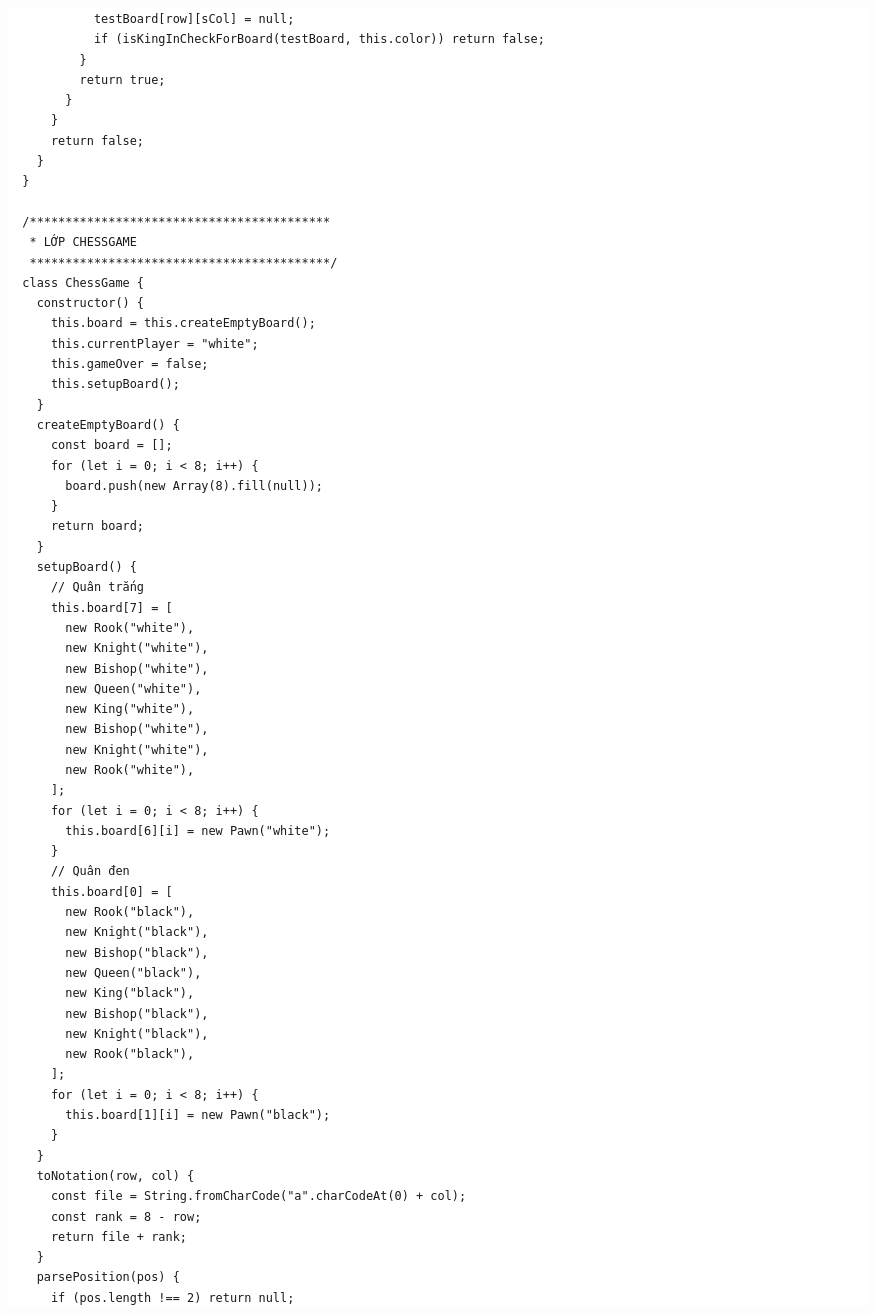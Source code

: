                 testBoard[row][sCol] = null;
                if (isKingInCheckForBoard(testBoard, this.color)) return false;
              }
              return true;
            }
          }
          return false;
        }
      }

      /******************************************
       * LỚP CHESSGAME
       ******************************************/
      class ChessGame {
        constructor() {
          this.board = this.createEmptyBoard();
          this.currentPlayer = "white";
          this.gameOver = false;
          this.setupBoard();
        }
        createEmptyBoard() {
          const board = [];
          for (let i = 0; i < 8; i++) {
            board.push(new Array(8).fill(null));
          }
          return board;
        }
        setupBoard() {
          // Quân trắng
          this.board[7] = [
            new Rook("white"),
            new Knight("white"),
            new Bishop("white"),
            new Queen("white"),
            new King("white"),
            new Bishop("white"),
            new Knight("white"),
            new Rook("white"),
          ];
          for (let i = 0; i < 8; i++) {
            this.board[6][i] = new Pawn("white");
          }
          // Quân đen
          this.board[0] = [
            new Rook("black"),
            new Knight("black"),
            new Bishop("black"),
            new Queen("black"),
            new King("black"),
            new Bishop("black"),
            new Knight("black"),
            new Rook("black"),
          ];
          for (let i = 0; i < 8; i++) {
            this.board[1][i] = new Pawn("black");
          }
        }
        toNotation(row, col) {
          const file = String.fromCharCode("a".charCodeAt(0) + col);
          const rank = 8 - row;
          return file + rank;
        }
        parsePosition(pos) {
          if (pos.length !== 2) return null;